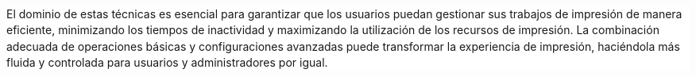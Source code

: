 El dominio de estas técnicas es esencial para garantizar que los usuarios puedan gestionar sus trabajos de impresión de manera eficiente, minimizando los tiempos de inactividad y maximizando la utilización de los recursos de impresión. La combinación adecuada de operaciones básicas y configuraciones avanzadas puede transformar la experiencia de impresión, haciéndola más fluida y controlada para usuarios y administradores por igual.
